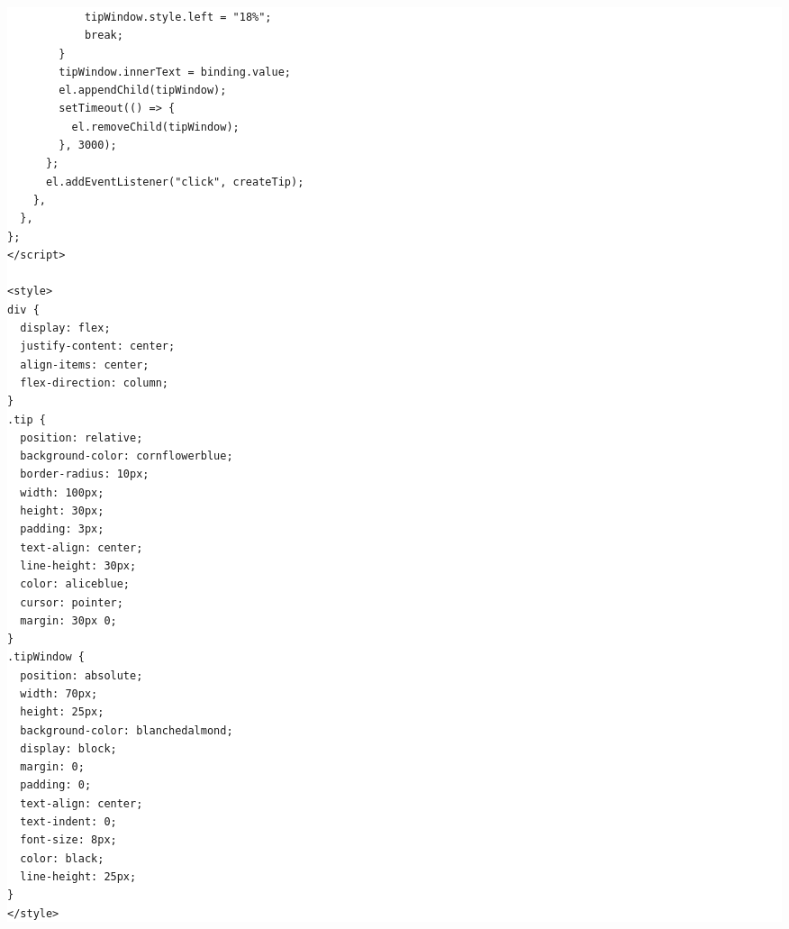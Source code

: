 ~~~vue
            tipWindow.style.left = "18%";
            break;
        }
        tipWindow.innerText = binding.value;
        el.appendChild(tipWindow);
        setTimeout(() => {
          el.removeChild(tipWindow);
        }, 3000);
      };
      el.addEventListener("click", createTip);
    },
  },
};
</script>

<style>
div {
  display: flex;
  justify-content: center;
  align-items: center;
  flex-direction: column;
}
.tip {
  position: relative;
  background-color: cornflowerblue;
  border-radius: 10px;
  width: 100px;
  height: 30px;
  padding: 3px;
  text-align: center;
  line-height: 30px;
  color: aliceblue;
  cursor: pointer;
  margin: 30px 0;
}
.tipWindow {
  position: absolute;
  width: 70px;
  height: 25px;
  background-color: blanchedalmond;
  display: block;
  margin: 0;
  padding: 0;
  text-align: center;
  text-indent: 0;
  font-size: 8px;
  color: black;
  line-height: 25px;
}
</style>
~~~

